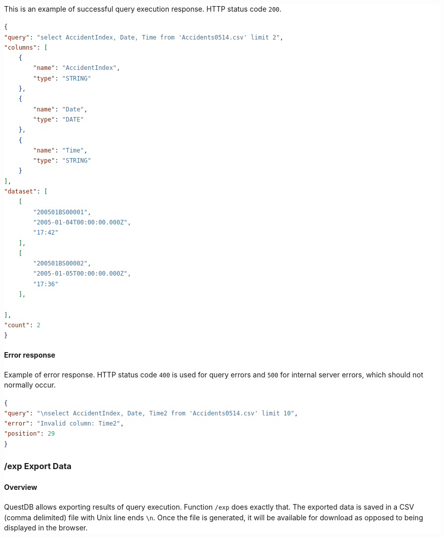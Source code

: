 
This is an example of successful query execution response. HTTP status code `200`.

~~~ json
{
"query": "select AccidentIndex, Date, Time from 'Accidents0514.csv' limit 2",
"columns": [
    {
        "name": "AccidentIndex",
        "type": "STRING"
    },
    {
        "name": "Date",
        "type": "DATE"
    },
    {
        "name": "Time",
        "type": "STRING"
    }
],
"dataset": [
    [
        "200501BS00001",
        "2005-01-04T00:00:00.000Z",
        "17:42"
    ],
    [
        "200501BS00002",
        "2005-01-05T00:00:00.000Z",
        "17:36"
    ],
   
],
"count": 2
}
~~~


#### Error response
Example of error response. HTTP status code `400` is used for query errors and `500` for internal server
errors, which should not normally occur.

~~~ json
{
"query": "\nselect AccidentIndex, Date, Time2 from 'Accidents0514.csv' limit 10",
"error": "Invalid column: Time2",
"position": 29
}
~~~


### /exp Export Data
#### Overview
QuestDB allows exporting results of query execution. Function `/exp` does exactly that. The exported data is saved in a CSV
(comma delimited) file with Unix line ends `\n`. Once the file is generated, it will be available for download as opposed to being displayed in the browser.
